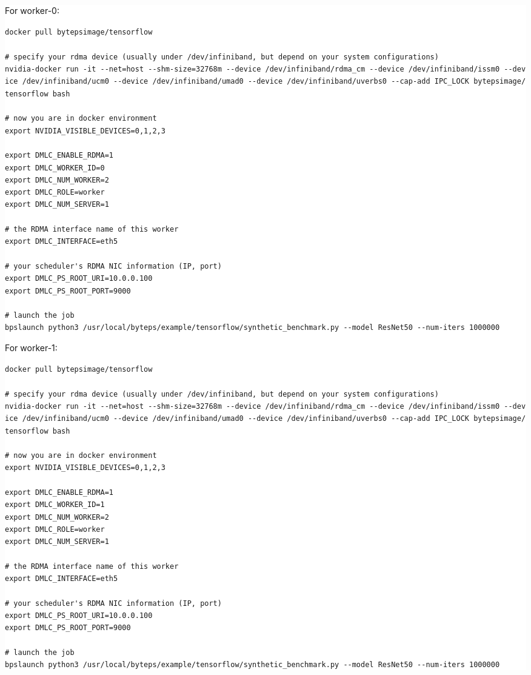For worker-0:

```
docker pull bytepsimage/tensorflow

# specify your rdma device (usually under /dev/infiniband, but depend on your system configurations)
nvidia-docker run -it --net=host --shm-size=32768m --device /dev/infiniband/rdma_cm --device /dev/infiniband/issm0 --device /dev/infiniband/ucm0 --device /dev/infiniband/umad0 --device /dev/infiniband/uverbs0 --cap-add IPC_LOCK bytepsimage/tensorflow bash

# now you are in docker environment
export NVIDIA_VISIBLE_DEVICES=0,1,2,3

export DMLC_ENABLE_RDMA=1
export DMLC_WORKER_ID=0
export DMLC_NUM_WORKER=2
export DMLC_ROLE=worker
export DMLC_NUM_SERVER=1

# the RDMA interface name of this worker
export DMLC_INTERFACE=eth5

# your scheduler's RDMA NIC information (IP, port)
export DMLC_PS_ROOT_URI=10.0.0.100
export DMLC_PS_ROOT_PORT=9000

# launch the job
bpslaunch python3 /usr/local/byteps/example/tensorflow/synthetic_benchmark.py --model ResNet50 --num-iters 1000000
```

For worker-1:


```
docker pull bytepsimage/tensorflow

# specify your rdma device (usually under /dev/infiniband, but depend on your system configurations)
nvidia-docker run -it --net=host --shm-size=32768m --device /dev/infiniband/rdma_cm --device /dev/infiniband/issm0 --device /dev/infiniband/ucm0 --device /dev/infiniband/umad0 --device /dev/infiniband/uverbs0 --cap-add IPC_LOCK bytepsimage/tensorflow bash

# now you are in docker environment
export NVIDIA_VISIBLE_DEVICES=0,1,2,3

export DMLC_ENABLE_RDMA=1
export DMLC_WORKER_ID=1
export DMLC_NUM_WORKER=2
export DMLC_ROLE=worker
export DMLC_NUM_SERVER=1

# the RDMA interface name of this worker
export DMLC_INTERFACE=eth5

# your scheduler's RDMA NIC information (IP, port)
export DMLC_PS_ROOT_URI=10.0.0.100
export DMLC_PS_ROOT_PORT=9000

# launch the job
bpslaunch python3 /usr/local/byteps/example/tensorflow/synthetic_benchmark.py --model ResNet50 --num-iters 1000000
```
